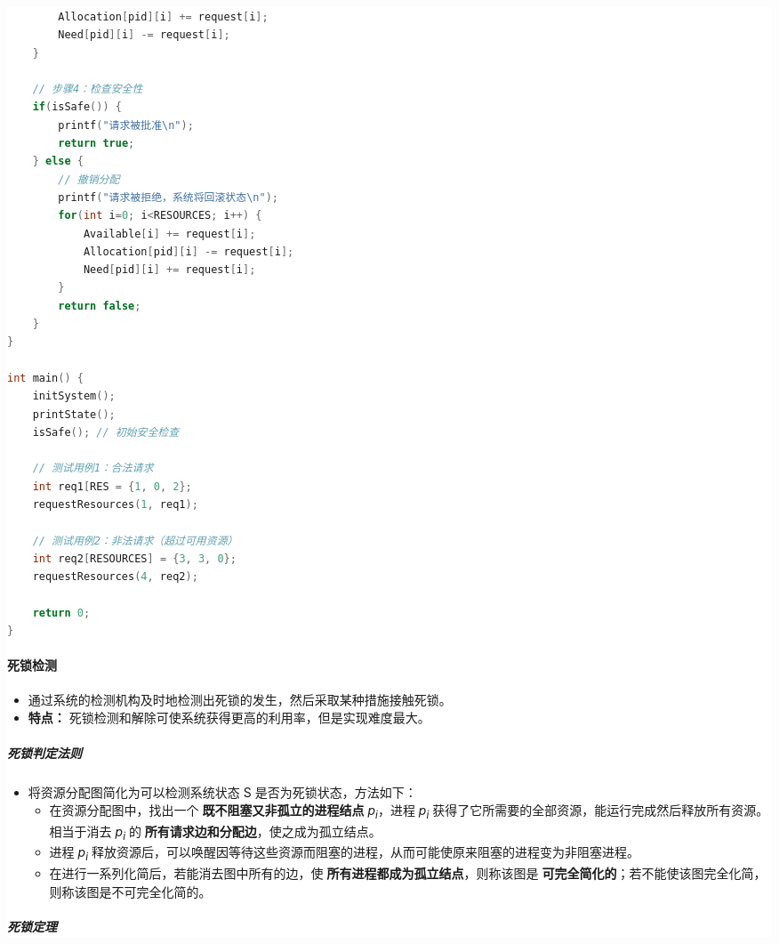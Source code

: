```c
        Allocation[pid][i] += request[i];
        Need[pid][i] -= request[i];
    }

    // 步骤4：检查安全性
    if(isSafe()) {
        printf("请求被批准\n");
        return true;
    } else {
        // 撤销分配
        printf("请求被拒绝，系统将回滚状态\n");
        for(int i=0; i<RESOURCES; i++) {
            Available[i] += request[i];
            Allocation[pid][i] -= request[i];
            Need[pid][i] += request[i];
        }
        return false;
    }
}

int main() {
    initSystem();
    printState();
    isSafe(); // 初始安全检查

    // 测试用例1：合法请求
    int req1[RES = {1, 0, 2};
    requestResources(1, req1);

    // 测试用例2：非法请求（超过可用资源）
    int req2[RESOURCES] = {3, 3, 0};
    requestResources(4, req2);

    return 0;
}
```



#### 死锁检测

- 通过系统的检测机构及时地检测出死锁的发生，然后采取某种措施接触死锁。
- **特点：** 死锁检测和解除可使系统获得更高的利用率，但是实现难度最大。

##### 死锁判定法则

- 将资源分配图简化为可以检测系统状态 S 是否为死锁状态，方法如下：
  - 在资源分配图中，找出一个 **既不阻塞又非孤立的进程结点** $p_i$，进程 $p_i$ 获得了它所需要的全部资源，能运行完成然后释放所有资源。相当于消去 $p_i$ 的 **所有请求边和分配边**，使之成为孤立结点。
  - 进程 $p_i$ 释放资源后，可以唤醒因等待这些资源而阻塞的进程，从而可能使原来阻塞的进程变为非阻塞进程。
  - 在进行一系列化简后，若能消去图中所有的边，使 **所有进程都成为孤立结点**，则称该图是 **可完全简化的**；若不能使该图完全化简，则称该图是不可完全化简的。

##### 死锁定理
